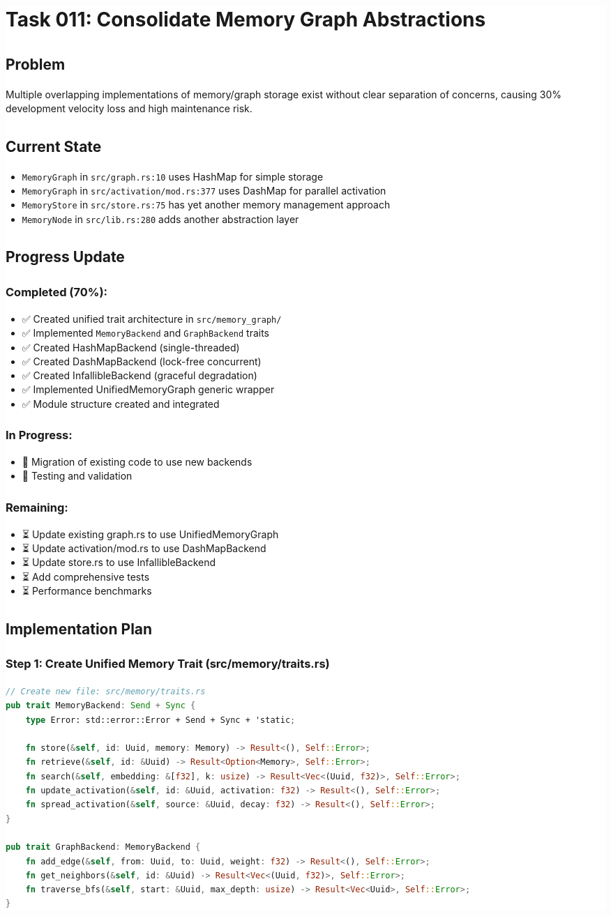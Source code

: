 # Task 011: Consolidate Memory Graph Abstractions

## Problem
Multiple overlapping implementations of memory/graph storage exist without clear separation of concerns, causing 30% development velocity loss and high maintenance risk.

## Current State
- `MemoryGraph` in `src/graph.rs:10` uses HashMap for simple storage
- `MemoryGraph` in `src/activation/mod.rs:377` uses DashMap for parallel activation  
- `MemoryStore` in `src/store.rs:75` has yet another memory management approach
- `MemoryNode` in `src/lib.rs:280` adds another abstraction layer

## Progress Update

### Completed (70%):
- ✅ Created unified trait architecture in `src/memory_graph/`
- ✅ Implemented `MemoryBackend` and `GraphBackend` traits
- ✅ Created HashMapBackend (single-threaded)
- ✅ Created DashMapBackend (lock-free concurrent)
- ✅ Created InfallibleBackend (graceful degradation)
- ✅ Implemented UnifiedMemoryGraph generic wrapper
- ✅ Module structure created and integrated

### In Progress:
- 🔄 Migration of existing code to use new backends
- 🔄 Testing and validation

### Remaining:
- ⏳ Update existing graph.rs to use UnifiedMemoryGraph
- ⏳ Update activation/mod.rs to use DashMapBackend
- ⏳ Update store.rs to use InfallibleBackend
- ⏳ Add comprehensive tests
- ⏳ Performance benchmarks

## Implementation Plan

### Step 1: Create Unified Memory Trait (src/memory/traits.rs)
```rust
// Create new file: src/memory/traits.rs
pub trait MemoryBackend: Send + Sync {
    type Error: std::error::Error + Send + Sync + 'static;
    
    fn store(&self, id: Uuid, memory: Memory) -> Result<(), Self::Error>;
    fn retrieve(&self, id: &Uuid) -> Result<Option<Memory>, Self::Error>;
    fn search(&self, embedding: &[f32], k: usize) -> Result<Vec<(Uuid, f32)>, Self::Error>;
    fn update_activation(&self, id: &Uuid, activation: f32) -> Result<(), Self::Error>;
    fn spread_activation(&self, source: &Uuid, decay: f32) -> Result<(), Self::Error>;
}

pub trait GraphBackend: MemoryBackend {
    fn add_edge(&self, from: Uuid, to: Uuid, weight: f32) -> Result<(), Self::Error>;
    fn get_neighbors(&self, id: &Uuid) -> Result<Vec<(Uuid, f32)>, Self::Error>;
    fn traverse_bfs(&self, start: &Uuid, max_depth: usize) -> Result<Vec<Uuid>, Self::Error>;
}
```
